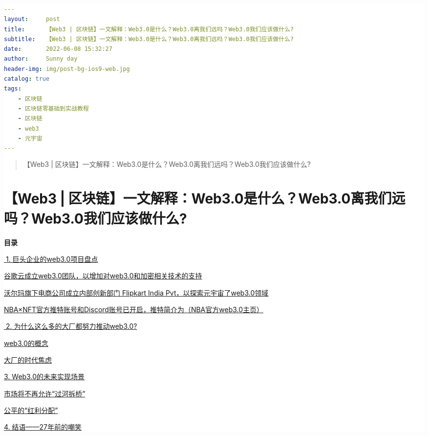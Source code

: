 ```yaml
---
layout:     post
title:      【Web3 | 区块链】一文解释：Web3.0是什么？Web3.0离我们远吗？Web3.0我们应该做什么?
subtitle:   【Web3 | 区块链】一文解释：Web3.0是什么？Web3.0离我们远吗？Web3.0我们应该做什么?
date:       2022-06-08 15:32:27
author:     Sunny day
header-img: img/post-bg-ios9-web.jpg
catalog: true
tags:
    - 区块链
    - 区块链零基础到实战教程
    - 区块链
    - web3
    - 元宇宙
---
```


>【Web3 | 区块链】一文解释：Web3.0是什么？Web3.0离我们远吗？Web3.0我们应该做什么?

# 【Web3 | 区块链】一文解释：Web3.0是什么？Web3.0离我们远吗？Web3.0我们应该做什么?


**目录**

[ 1. 巨头企业的web3.0项目盘点](#%C2%A01.%C2%A0%E5%B7%A8%E5%A4%B4%E4%BC%81%E4%B8%9A%E7%9A%84web3.0%E9%A1%B9%E7%9B%AE%E7%9B%98%E7%82%B9)

[谷歌云成立web3.0团队，以增加对web3.0和加密相关技术的支持](#%E8%B0%B7%E6%AD%8C%E4%BA%91%E6%88%90%E7%AB%8Bweb3.0%E5%9B%A2%E9%98%9F%EF%BC%8C%E4%BB%A5%E5%A2%9E%E5%8A%A0%E5%AF%B9web3.0%E5%92%8C%E5%8A%A0%E5%AF%86%E7%9B%B8%E5%85%B3%E6%8A%80%E6%9C%AF%E7%9A%84%E6%94%AF%E6%8C%81)

[沃尔玛旗下电商公司成立内部创新部门 Flipkart India Pvt，以探索元宇宙了web3.0领域](#%E6%B2%83%E5%B0%94%E7%8E%9B%E6%97%97%E4%B8%8B%E7%94%B5%E5%95%86%E5%85%AC%E5%8F%B8%E6%88%90%E7%AB%8B%E5%86%85%E9%83%A8%E5%88%9B%E6%96%B0%E9%83%A8%E9%97%A8%20Flipkart%20India%20Pvt%EF%BC%8C%E4%BB%A5%E6%8E%A2%E7%B4%A2%E5%85%83%E5%AE%87%E5%AE%99%E4%BA%86web3.0%E9%A2%86%E5%9F%9F)

[NBA×NFT官方推特账号和Discord账号已开启，推特简介为（NBA官方web3.0主页）](#NBA%C3%97NFT%E5%AE%98%E6%96%B9%E6%8E%A8%E7%89%B9%E8%B4%A6%E5%8F%B7%E5%92%8CDiscord%E8%B4%A6%E5%8F%B7%E5%B7%B2%E5%BC%80%E5%90%AF%EF%BC%8C%E6%8E%A8%E7%89%B9%E7%AE%80%E4%BB%8B%E4%B8%BA%EF%BC%88NBA%E5%AE%98%E6%96%B9web3.0%E4%B8%BB%E9%A1%B5%EF%BC%89)

[ 2. 为什么这么多的大厂都努力推动web3.0?](#%C2%A02.%C2%A0%E4%B8%BA%E4%BB%80%E4%B9%88%E8%BF%99%E4%B9%88%E5%A4%9A%E7%9A%84%E5%A4%A7%E5%8E%82%E9%83%BD%E5%8A%AA%E5%8A%9B%E6%8E%A8%E5%8A%A8web3.0%3F)

[web3.0的概念](#web3.0%E7%9A%84%E6%A6%82%E5%BF%B5)

[大厂的时代焦虑](#%E5%A4%A7%E5%8E%82%E7%9A%84%E6%97%B6%E4%BB%A3%E7%84%A6%E8%99%91)

[3. Web3.0的未来实现场景](#3.%C2%A0Web3.0%E7%9A%84%E6%9C%AA%E6%9D%A5%E5%AE%9E%E7%8E%B0%E5%9C%BA%E6%99%AF)

[市场将不再允许“过河拆桥”](#%E5%B8%82%E5%9C%BA%E5%B0%86%E4%B8%8D%E5%86%8D%E5%85%81%E8%AE%B8%E2%80%9C%E8%BF%87%E6%B2%B3%E6%8B%86%E6%A1%A5%E2%80%9D)

[公平的“红利分配”](#%E5%85%AC%E5%B9%B3%E7%9A%84%E2%80%9C%E7%BA%A2%E5%88%A9%E5%88%86%E9%85%8D%E2%80%9D)

[4. 结语——27年前的嘲笑](#4.%C2%A0%E7%BB%93%E8%AF%AD%E2%80%94%E2%80%9427%E5%B9%B4%E5%89%8D%E7%9A%84%E5%98%B2%E7%AC%91)
